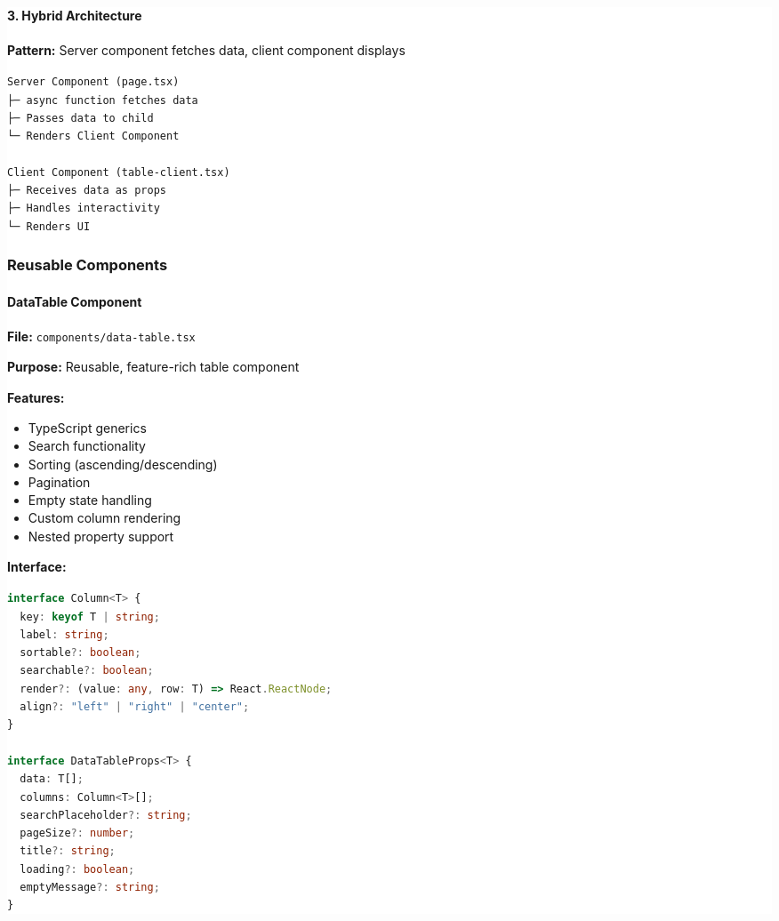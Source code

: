 ```typescript
```

#### 3. Hybrid Architecture

**Pattern:** Server component fetches data, client component displays

```
Server Component (page.tsx)
├─ async function fetches data
├─ Passes data to child
└─ Renders Client Component

Client Component (table-client.tsx)
├─ Receives data as props
├─ Handles interactivity
└─ Renders UI
```

### Reusable Components

#### DataTable Component

**File:** `components/data-table.tsx`

**Purpose:** Reusable, feature-rich table component

**Features:**
- TypeScript generics
- Search functionality
- Sorting (ascending/descending)
- Pagination
- Empty state handling
- Custom column rendering
- Nested property support

**Interface:**
```typescript
interface Column<T> {
  key: keyof T | string;
  label: string;
  sortable?: boolean;
  searchable?: boolean;
  render?: (value: any, row: T) => React.ReactNode;
  align?: "left" | "right" | "center";
}

interface DataTableProps<T> {
  data: T[];
  columns: Column<T>[];
  searchPlaceholder?: string;
  pageSize?: number;
  title?: string;
  loading?: boolean;
  emptyMessage?: string;
}
```
